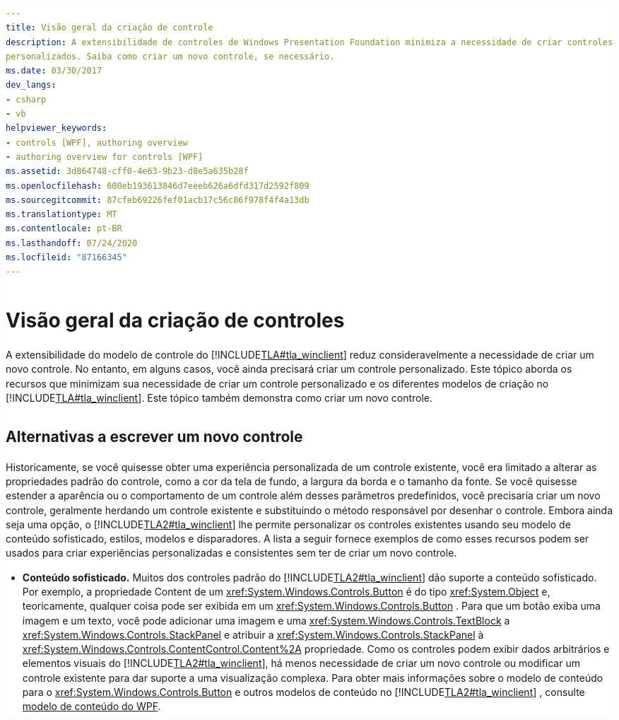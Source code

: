 ```yaml
---
title: Visão geral da criação de controle
description: A extensibilidade de controles de Windows Presentation Foundation minimiza a necessidade de criar controles personalizados. Saiba como criar um novo controle, se necessário.
ms.date: 03/30/2017
dev_langs:
- csharp
- vb
helpviewer_keywords:
- controls [WPF], authoring overview
- authoring overview for controls [WPF]
ms.assetid: 3d864748-cff0-4e63-9b23-d8e5a635b28f
ms.openlocfilehash: 600eb193613846d7eeeb626a6dfd317d2592f809
ms.sourcegitcommit: 87cfeb69226fef01acb17c56c86f978f4f4a13db
ms.translationtype: MT
ms.contentlocale: pt-BR
ms.lasthandoff: 07/24/2020
ms.locfileid: "87166345"
---
```

# <a name="control-authoring-overview"></a>Visão geral da criação de controles

A extensibilidade do modelo de controle do [!INCLUDE[TLA#tla_winclient](../../../../includes/tlasharptla-winclient-md.md)] reduz consideravelmente a necessidade de criar um novo controle. No entanto, em alguns casos, você ainda precisará criar um controle personalizado. Este tópico aborda os recursos que minimizam sua necessidade de criar um controle personalizado e os diferentes modelos de criação no [!INCLUDE[TLA#tla_winclient](../../../../includes/tlasharptla-winclient-md.md)]. Este tópico também demonstra como criar um novo controle.

<a name="when_to_write_a_new_control"></a>

## <a name="alternatives-to-writing-a-new-control"></a>Alternativas a escrever um novo controle

Historicamente, se você quisesse obter uma experiência personalizada de um controle existente, você era limitado a alterar as propriedades padrão do controle, como a cor da tela de fundo, a largura da borda e o tamanho da fonte. Se você quisesse estender a aparência ou o comportamento de um controle além desses parâmetros predefinidos, você precisaria criar um novo controle, geralmente herdando um controle existente e substituindo o método responsável por desenhar o controle.  Embora ainda seja uma opção, o [!INCLUDE[TLA2#tla_winclient](../../../../includes/tla2sharptla-winclient-md.md)] lhe permite personalizar os controles existentes usando seu modelo de conteúdo sofisticado, estilos, modelos e disparadores. A lista a seguir fornece exemplos de como esses recursos podem ser usados para criar experiências personalizadas e consistentes sem ter de criar um novo controle.

- **Conteúdo sofisticado.** Muitos dos controles padrão do [!INCLUDE[TLA2#tla_winclient](../../../../includes/tla2sharptla-winclient-md.md)] dão suporte a conteúdo sofisticado. Por exemplo, a propriedade Content de um <xref:System.Windows.Controls.Button> é do tipo <xref:System.Object> e, teoricamente, qualquer coisa pode ser exibida em um <xref:System.Windows.Controls.Button> .  Para que um botão exiba uma imagem e um texto, você pode adicionar uma imagem e uma <xref:System.Windows.Controls.TextBlock> a <xref:System.Windows.Controls.StackPanel> e atribuir a <xref:System.Windows.Controls.StackPanel> à <xref:System.Windows.Controls.ContentControl.Content%2A> propriedade. Como os controles podem exibir dados arbitrários e elementos visuais do [!INCLUDE[TLA2#tla_winclient](../../../../includes/tla2sharptla-winclient-md.md)], há menos necessidade de criar um novo controle ou modificar um controle existente para dar suporte a uma visualização complexa. Para obter mais informações sobre o modelo de conteúdo para o <xref:System.Windows.Controls.Button> e outros modelos de conteúdo no [!INCLUDE[TLA2#tla_winclient](../../../../includes/tla2sharptla-winclient-md.md)] , consulte [modelo de conteúdo do WPF](wpf-content-model.md).
